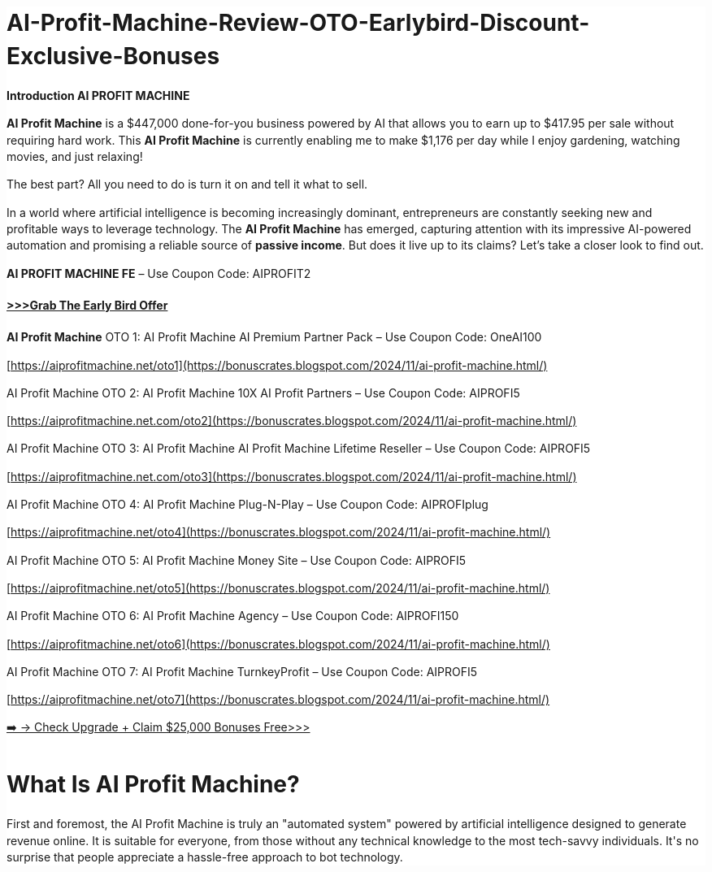 # AI-Profit-Machine-Review-OTO-Earlybird-Discount-Exclusive-Bonuses
**Introduction AI PROFIT MACHINE**

**AI Profit Machine** is a $447,000 done-for-you business powered by AI that allows you to earn up to $417.95 per sale without requiring hard work. This **AI Profit Machine** is currently enabling me to make $1,176 per day while I enjoy gardening, watching movies, and just relaxing!

The best part? All you need to do is turn it on and tell it what to sell.

In a world where artificial intelligence is becoming increasingly dominant, entrepreneurs are constantly seeking new and profitable ways to leverage technology. The **AI Profit Machine** has emerged, capturing attention with its impressive AI-powered automation and promising a reliable source of **passive income**. But does it live up to its claims? Let’s take a closer look to find out.

**AI PROFIT MACHINE FE** – Use Coupon Code: AIPROFIT2
#### [>>>Grab The Early Bird Offer](https://bonuscrates.blogspot.com/2024/11/ai-profit-machine.html/)
**AI Profit Machine** OTO 1: AI Profit Machine AI Premium Partner Pack – Use Coupon Code: OneAI100

[https://aiprofitmachine.net/oto1](https://bonuscrates.blogspot.com/2024/11/ai-profit-machine.html/)

AI Profit Machine OTO 2: AI Profit Machine 10X AI Profit Partners – Use Coupon Code: AIPROFI5

[https://aiprofitmachine.net.com/oto2](https://bonuscrates.blogspot.com/2024/11/ai-profit-machine.html/)

AI Profit Machine OTO 3: AI Profit Machine AI Profit Machine Lifetime Reseller – Use Coupon Code: AIPROFI5

[https://aiprofitmachine.net.com/oto3](https://bonuscrates.blogspot.com/2024/11/ai-profit-machine.html/)

AI Profit Machine OTO 4: AI Profit Machine Plug-N-Play – Use Coupon Code: AIPROFIplug

[https://aiprofitmachine.net/oto4](https://bonuscrates.blogspot.com/2024/11/ai-profit-machine.html/)

AI Profit Machine OTO 5: AI Profit Machine Money Site – Use Coupon Code: AIPROFI5

[https://aiprofitmachine.net/oto5](https://bonuscrates.blogspot.com/2024/11/ai-profit-machine.html/)

AI Profit Machine OTO 6: AI Profit Machine Agency – Use Coupon Code: AIPROFI150

[https://aiprofitmachine.net/oto6](https://bonuscrates.blogspot.com/2024/11/ai-profit-machine.html/)

AI Profit Machine OTO 7: AI Profit Machine TurnkeyProfit – Use Coupon Code: AIPROFI5

[https://aiprofitmachine.net/oto7](https://bonuscrates.blogspot.com/2024/11/ai-profit-machine.html/)

[➡️ → Check Upgrade + Claim $25,000 Bonuses Free>>>](https://bonuscrates.blogspot.com/2024/11/ai-profit-machine.html/)

# What Is AI Profit Machine?
First and foremost, the AI Profit Machine is truly an "automated system" powered by artificial intelligence designed to generate revenue online. It is suitable for everyone, from those without any technical knowledge to the most tech-savvy individuals. It's no surprise that people appreciate a hassle-free approach to bot technology.
